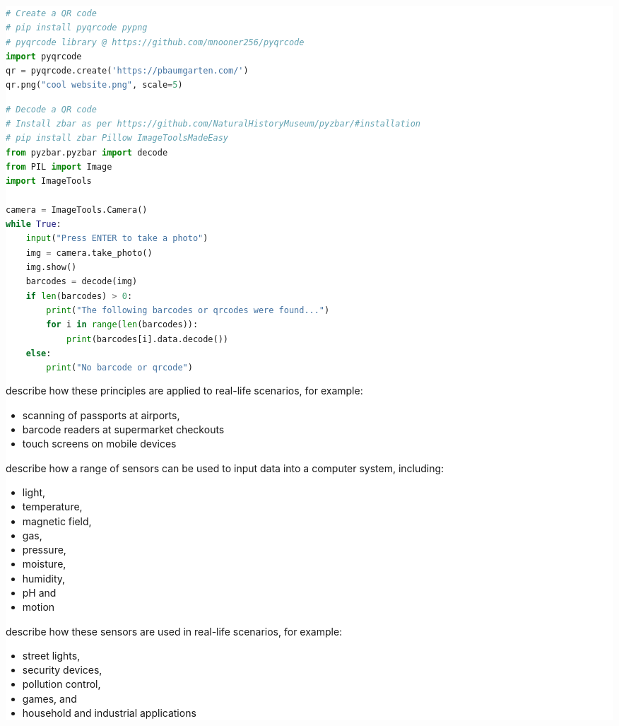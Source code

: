 

```python
# Create a QR code
# pip install pyqrcode pypng
# pyqrcode library @ https://github.com/mnooner256/pyqrcode
import pyqrcode
qr = pyqrcode.create('https://pbaumgarten.com/')
qr.png("cool website.png", scale=5)
```

```python
# Decode a QR code
# Install zbar as per https://github.com/NaturalHistoryMuseum/pyzbar/#installation
# pip install zbar Pillow ImageToolsMadeEasy
from pyzbar.pyzbar import decode
from PIL import Image
import ImageTools

camera = ImageTools.Camera()
while True:
    input("Press ENTER to take a photo")
    img = camera.take_photo()
    img.show()
    barcodes = decode(img)
    if len(barcodes) > 0:
        print("The following barcodes or qrcodes were found...")
        for i in range(len(barcodes)):
            print(barcodes[i].data.decode())
    else:
        print("No barcode or qrcode")
```

describe how these principles are applied to real-life scenarios, for example: 

* scanning of passports at airports, 
* barcode readers at supermarket checkouts
* touch screens on mobile devices

describe how a range of sensors can be used to input data into a computer system, including:

* light, 
* temperature, 
* magnetic field, 
* gas, 
* pressure, 
* moisture, 
* humidity, 
* pH and 
* motion

describe how these sensors are used in real-life scenarios, for example: 

* street lights, 
* security devices, 
* pollution control, 
* games, and 
* household and industrial applications

